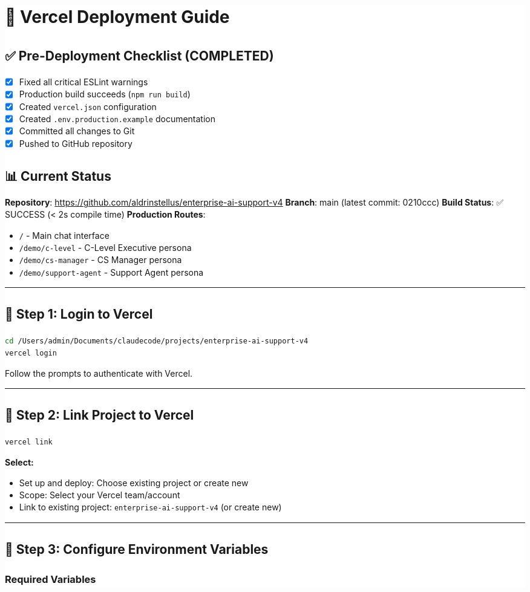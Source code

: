 # 🚀 Vercel Deployment Guide

## ✅ Pre-Deployment Checklist (COMPLETED)

- [x] Fixed all critical ESLint warnings
- [x] Production build succeeds (`npm run build`)
- [x] Created `vercel.json` configuration
- [x] Created `.env.production.example` documentation
- [x] Committed all changes to Git
- [x] Pushed to GitHub repository

## 📊 Current Status

**Repository**: https://github.com/aldrinstellus/enterprise-ai-support-v4
**Branch**: main (latest commit: 0210ccc)
**Build Status**: ✅ SUCCESS (< 2s compile time)
**Production Routes**:
- `/` - Main chat interface
- `/demo/c-level` - C-Level Executive persona
- `/demo/cs-manager` - CS Manager persona
- `/demo/support-agent` - Support Agent persona

---

## 🔐 Step 1: Login to Vercel

```bash
cd /Users/admin/Documents/claudecode/projects/enterprise-ai-support-v4
vercel login
```

Follow the prompts to authenticate with Vercel.

---

## 🔗 Step 2: Link Project to Vercel

```bash
vercel link
```

**Select:**
- Set up and deploy: Choose existing project or create new
- Scope: Select your Vercel team/account
- Link to existing project: `enterprise-ai-support-v4` (or create new)

---

## 🔑 Step 3: Configure Environment Variables

### Required Variables
